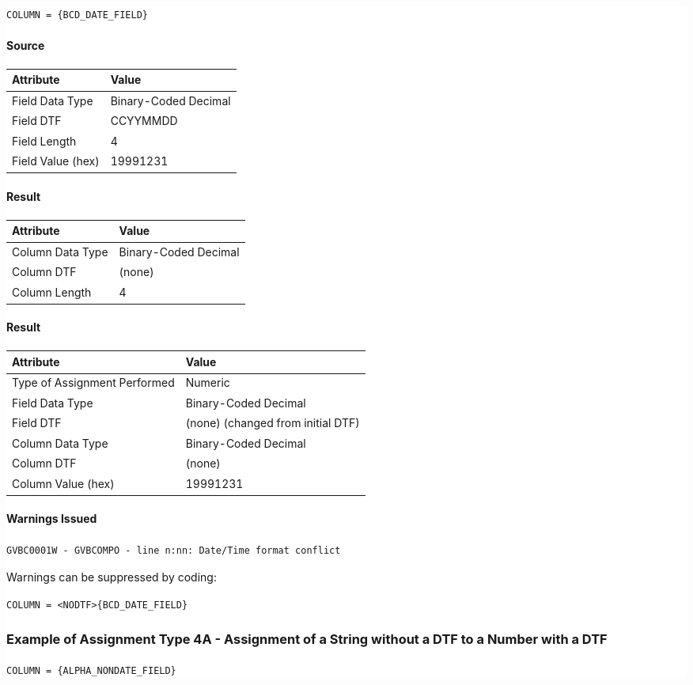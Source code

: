     COLUMN = {BCD_DATE_FIELD}  
  
#### **Source**  
|Attribute|Value|
|:-|:-|
|Field Data Type|Binary-Coded Decimal|
|Field DTF|CCYYMMDD|
|Field Length|4|
|Field Value (hex)|19991231|

#### **Result**  
|Attribute|Value|
|:-|:-|
|Column Data Type|Binary-Coded Decimal|
|Column DTF|(none)|
|Column Length|4|

#### **Result**  
|Attribute|Value|
|:-|:-|
|Type of Assignment Performed|Numeric|
|Field Data Type|Binary-Coded Decimal|
|Field DTF|(none) (changed from initial DTF)|
|Column Data Type|Binary-Coded Decimal|
|Column DTF|(none)|
|Column Value (hex)|19991231|

#### **Warnings Issued**  
  
    GVBC0001W - GVBCOMPO - line n:nn: Date/Time format conflict 
  
Warnings can be suppressed by coding:  
  
    COLUMN = <NODTF>{BCD_DATE_FIELD}
  
### **Example of Assignment Type 4A - Assignment of a String without a DTF to a Number with a DTF**  
    
    COLUMN = {ALPHA_NONDATE_FIELD}
  